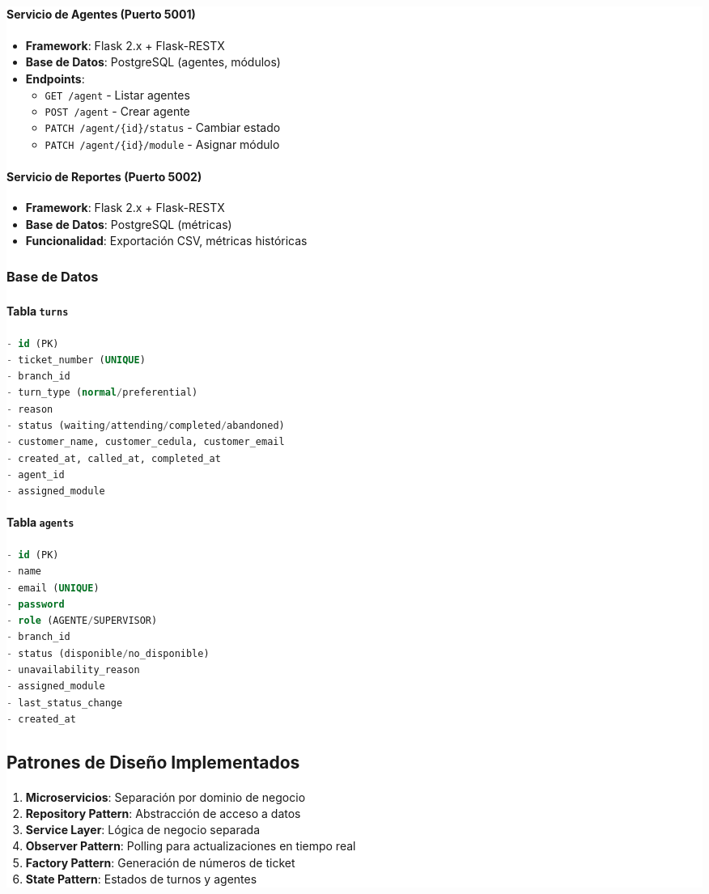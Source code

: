 #### Servicio de Agentes (Puerto 5001)
- **Framework**: Flask 2.x + Flask-RESTX
- **Base de Datos**: PostgreSQL (agentes, módulos)
- **Endpoints**:
  - `GET /agent` - Listar agentes
  - `POST /agent` - Crear agente
  - `PATCH /agent/{id}/status` - Cambiar estado
  - `PATCH /agent/{id}/module` - Asignar módulo

#### Servicio de Reportes (Puerto 5002)
- **Framework**: Flask 2.x + Flask-RESTX
- **Base de Datos**: PostgreSQL (métricas)
- **Funcionalidad**: Exportación CSV, métricas históricas

### Base de Datos

#### Tabla `turns`
```sql
- id (PK)
- ticket_number (UNIQUE)
- branch_id
- turn_type (normal/preferential)
- reason
- status (waiting/attending/completed/abandoned)
- customer_name, customer_cedula, customer_email
- created_at, called_at, completed_at
- agent_id
- assigned_module
```

#### Tabla `agents`
```sql
- id (PK)
- name
- email (UNIQUE)
- password
- role (AGENTE/SUPERVISOR)
- branch_id
- status (disponible/no_disponible)
- unavailability_reason
- assigned_module
- last_status_change
- created_at
```

## Patrones de Diseño Implementados

1. **Microservicios**: Separación por dominio de negocio
2. **Repository Pattern**: Abstracción de acceso a datos
3. **Service Layer**: Lógica de negocio separada
4. **Observer Pattern**: Polling para actualizaciones en tiempo real
5. **Factory Pattern**: Generación de números de ticket
6. **State Pattern**: Estados de turnos y agentes
